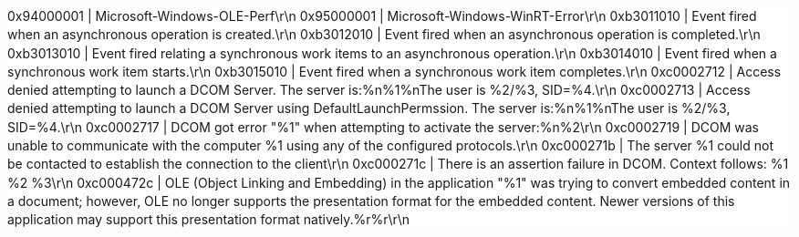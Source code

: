 0x94000001 | Microsoft-Windows-OLE-Perf\r\n
0x95000001 | Microsoft-Windows-WinRT-Error\r\n
0xb3011010 | Event fired when an asynchronous operation is created.\r\n
0xb3012010 | Event fired when an asynchronous operation is completed.\r\n
0xb3013010 | Event fired relating a synchronous work items to  an asynchronous operation.\r\n
0xb3014010 | Event fired when a synchronous work item starts.\r\n
0xb3015010 | Event fired when a synchronous work item completes.\r\n
0xc0002712 | Access denied attempting to launch a DCOM Server. The server is:%n%1%nThe user is %2/%3, SID=%4.\r\n
0xc0002713 | Access denied attempting to launch a DCOM Server using DefaultLaunchPermssion. The server is:%n%1%nThe user is %2/%3, SID=%4.\r\n
0xc0002717 | DCOM got error "%1" when attempting to activate the server:%n%2\r\n
0xc0002719 | DCOM was unable to communicate with the computer %1 using any of the configured protocols.\r\n
0xc000271b | The server %1 could not be contacted to establish the connection to the client\r\n
0xc000271c | There is an assertion failure in DCOM.  Context follows: %1 %2 %3\r\n
0xc000472c | OLE (Object Linking and Embedding) in the application "%1" was trying to convert embedded content in a document; however, OLE no longer supports the presentation format for the embedded content.  Newer versions of this application may support this presentation format natively.%r%r\r\n
